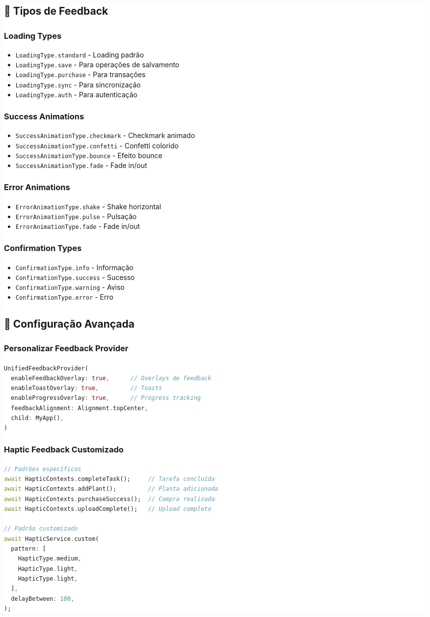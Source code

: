 ## 🎨 Tipos de Feedback

### Loading Types
- `LoadingType.standard` - Loading padrão
- `LoadingType.save` - Para operações de salvamento
- `LoadingType.purchase` - Para transações
- `LoadingType.sync` - Para sincronização
- `LoadingType.auth` - Para autenticação

### Success Animations
- `SuccessAnimationType.checkmark` - Checkmark animado
- `SuccessAnimationType.confetti` - Confetti colorido
- `SuccessAnimationType.bounce` - Efeito bounce
- `SuccessAnimationType.fade` - Fade in/out

### Error Animations  
- `ErrorAnimationType.shake` - Shake horizontal
- `ErrorAnimationType.pulse` - Pulsação
- `ErrorAnimationType.fade` - Fade in/out

### Confirmation Types
- `ConfirmationType.info` - Informação
- `ConfirmationType.success` - Sucesso
- `ConfirmationType.warning` - Aviso
- `ConfirmationType.error` - Erro

## 🔧 Configuração Avançada

### Personalizar Feedback Provider

```dart
UnifiedFeedbackProvider(
  enableFeedbackOverlay: true,      // Overlays de feedback
  enableToastOverlay: true,         // Toasts
  enableProgressOverlay: true,      // Progress tracking
  feedbackAlignment: Alignment.topCenter,
  child: MyApp(),
)
```

### Haptic Feedback Customizado

```dart
// Padrões específicos
await HapticContexts.completeTask();     // Tarefa concluída
await HapticContexts.addPlant();         // Planta adicionada  
await HapticContexts.purchaseSuccess();  // Compra realizada
await HapticContexts.uploadComplete();   // Upload completo

// Padrão customizado
await HapticService.custom(
  pattern: [
    HapticType.medium,
    HapticType.light,
    HapticType.light,
  ],
  delayBetween: 100,
);
```
